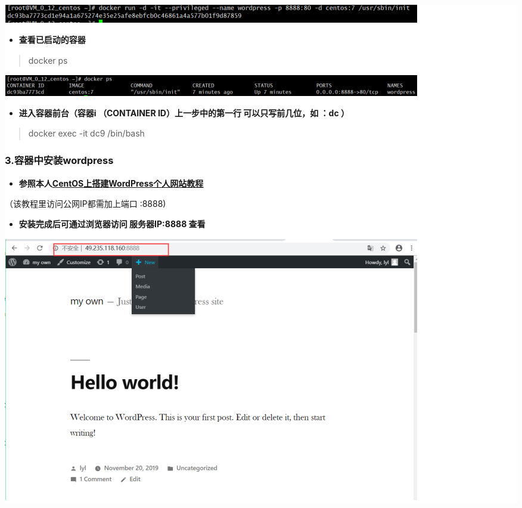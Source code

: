 ![3.42](../image/3.42.png)

- **查看已启动的容器**

>docker ps

![3.43](../image/3.43.png)

- **进入容器前台（容器i （CONTAINER ID）上一步中的第一行 可以只写前几位，如 ：dc ）**

>docker exec -it dc9 /bin/bash


### **3.容器中安装wordpress**

- **参照本人[CentOS上搭建WordPress个人网站教程](https://github.com/lyl10/cloud-computing/blob/master/Website/2.md)**

（该教程里访问公网IP都需加上端口 :8888)

- **安装完成后可通过浏览器访问 服务器IP:8888 查看**

![3.44](../image/3.44.png)
